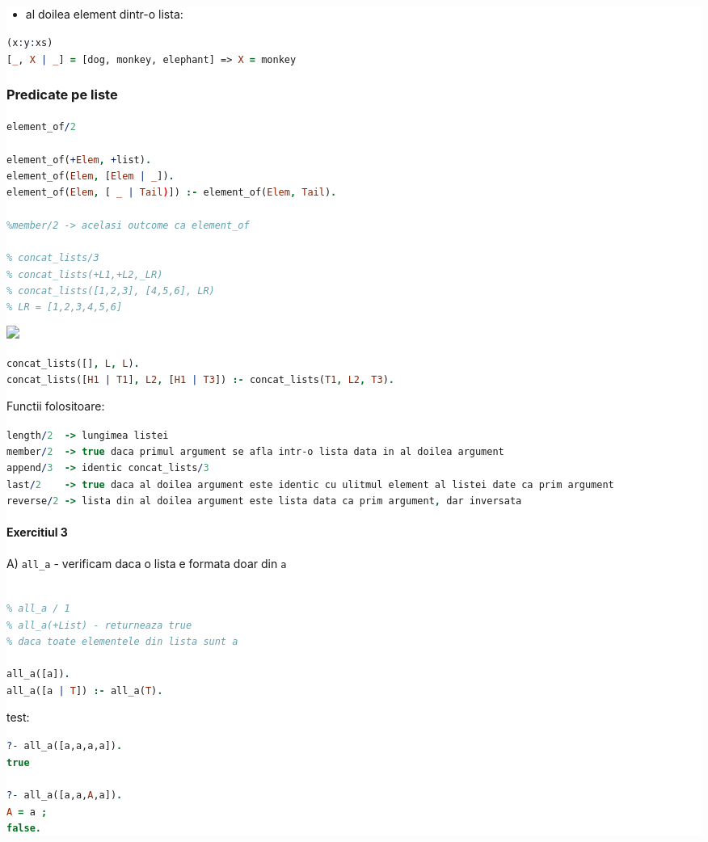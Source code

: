 - al doilea element dintr-o lista:
```prolog
(x:y:xs)
[_, X | _] = [dog, monkey, elephant] => X = monkey
```

### Predicate pe liste
``` prolog
element_of/2

element_of(+Elem, +list).
element_of(Elem, [Elem | _]).
element_of(Elem, [ _ | Tail)]) :- element_of(Elem, Tail).

%member/2 -> acelasi outcome ca element_of

% concat_lists/3
% concat_lists(+L1,+L2,_LR)
% concat_lists([1,2,3], [4,5,6], LR)
% LR = [1,2,3,4,5,6]
```
![](/243_2_4.png)

```prolog
concat_lists([], L, L).
concat_lists([H1 | T1], L2, [H1 | T3]) :- concat_lists(T1, L2, T3).
```
Functii folositoare:
```prolog
length/2  -> lungimea listei
member/2  -> true daca primul argument se afla intr-o lista data in al doilea argument
append/3  -> identic concat_lists/3
last/2    -> true daca al doilea argument este identic cu ulitmul element al listei date ca prim argument
reverse/2 -> lista din al doilea argument este lista data ca prim argument, dar inversata 
```

#### Exercitiul 3
A) `all_a` - verificam daca o lista e formata doar din `a`
``` prolog

% all_a / 1
% all_a(+List) - returneaza true
% daca toate elementele din lista sunt a

all_a([a]).
all_a([a | T]) :- all_a(T).
```

test:
```prolog
?- all_a([a,a,a,a]).
true 

?- all_a([a,a,A,a]).
A = a ;
false.
```
